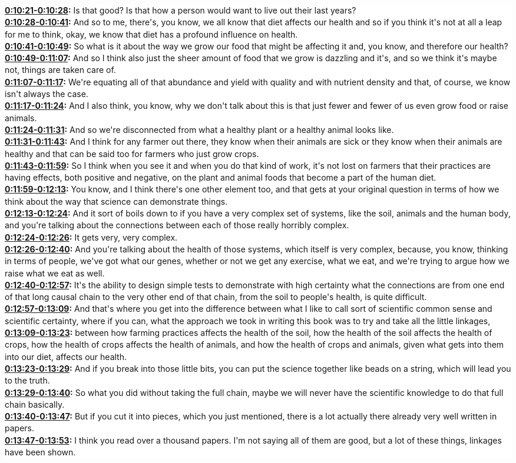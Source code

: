 **[0:10:21-0:10:28](https://investinginregenerativeagriculture.com/anne-bikle-and-david-r-montgomery#t=0:10:21):**  Is that good? Is that how a person would want to live out their last years?  
**[0:10:28-0:10:41](https://investinginregenerativeagriculture.com/anne-bikle-and-david-r-montgomery#t=0:10:28):**  And so to me, there's, you know, we all know that diet affects our health and so if you think it's not at all a leap for me to think, okay, we know that diet has a profound influence on health.  
**[0:10:41-0:10:49](https://investinginregenerativeagriculture.com/anne-bikle-and-david-r-montgomery#t=0:10:41):**  So what is it about the way we grow our food that might be affecting it and, you know, and therefore our health?  
**[0:10:49-0:11:07](https://investinginregenerativeagriculture.com/anne-bikle-and-david-r-montgomery#t=0:10:49):**  And so I think also just the sheer amount of food that we grow is dazzling and it's, and so we think it's maybe not, things are taken care of.  
**[0:11:07-0:11:17](https://investinginregenerativeagriculture.com/anne-bikle-and-david-r-montgomery#t=0:11:07):**  We're equating all of that abundance and yield with quality and with nutrient density and that, of course, we know isn't always the case.  
**[0:11:17-0:11:24](https://investinginregenerativeagriculture.com/anne-bikle-and-david-r-montgomery#t=0:11:17):**  And I also think, you know, why we don't talk about this is that just fewer and fewer of us even grow food or raise animals.  
**[0:11:24-0:11:31](https://investinginregenerativeagriculture.com/anne-bikle-and-david-r-montgomery#t=0:11:24):**  And so we're disconnected from what a healthy plant or a healthy animal looks like.  
**[0:11:31-0:11:43](https://investinginregenerativeagriculture.com/anne-bikle-and-david-r-montgomery#t=0:11:31):**  And I think for any farmer out there, they know when their animals are sick or they know when their animals are healthy and that can be said too for farmers who just grow crops.  
**[0:11:43-0:11:59](https://investinginregenerativeagriculture.com/anne-bikle-and-david-r-montgomery#t=0:11:43):**  So I think when you see it and when you do that kind of work, it's not lost on farmers that their practices are having effects, both positive and negative, on the plant and animal foods that become a part of the human diet.  
**[0:11:59-0:12:13](https://investinginregenerativeagriculture.com/anne-bikle-and-david-r-montgomery#t=0:11:59):**  You know, and I think there's one other element too, and that gets at your original question in terms of how we think about the way that science can demonstrate things.  
**[0:12:13-0:12:24](https://investinginregenerativeagriculture.com/anne-bikle-and-david-r-montgomery#t=0:12:13):**  And it sort of boils down to if you have a very complex set of systems, like the soil, animals and the human body, and you're talking about the connections between each of those really horribly complex.  
**[0:12:24-0:12:26](https://investinginregenerativeagriculture.com/anne-bikle-and-david-r-montgomery#t=0:12:24):**  It gets very, very complex.  
**[0:12:26-0:12:40](https://investinginregenerativeagriculture.com/anne-bikle-and-david-r-montgomery#t=0:12:26):**  And you're talking about the health of those systems, which itself is very complex, because, you know, thinking in terms of people, we've got what our genes, whether or not we get any exercise, what we eat, and we're trying to argue how we raise what we eat as well.  
**[0:12:40-0:12:57](https://investinginregenerativeagriculture.com/anne-bikle-and-david-r-montgomery#t=0:12:40):**  It's the ability to design simple tests to demonstrate with high certainty what the connections are from one end of that long causal chain to the very other end of that chain, from the soil to people's health, is quite difficult.  
**[0:12:57-0:13:09](https://investinginregenerativeagriculture.com/anne-bikle-and-david-r-montgomery#t=0:12:57):**  And that's where you get into the difference between what I like to call sort of scientific common sense and scientific certainty, where if you can, what the approach we took in writing this book was to try and take all the little linkages,  
**[0:13:09-0:13:23](https://investinginregenerativeagriculture.com/anne-bikle-and-david-r-montgomery#t=0:13:09):**  between how farming practices affects the health of the soil, how the health of the soil affects the health of crops, how the health of crops affects the health of animals, and how the health of crops and animals, given what gets into them into our diet, affects our health.  
**[0:13:23-0:13:29](https://investinginregenerativeagriculture.com/anne-bikle-and-david-r-montgomery#t=0:13:23):**  And if you break into those little bits, you can put the science together like beads on a string, which will lead you to the truth.  
**[0:13:29-0:13:40](https://investinginregenerativeagriculture.com/anne-bikle-and-david-r-montgomery#t=0:13:29):**  So what you did without taking the full chain, maybe we will never have the scientific knowledge to do that full chain basically.  
**[0:13:40-0:13:47](https://investinginregenerativeagriculture.com/anne-bikle-and-david-r-montgomery#t=0:13:40):**  But if you cut it into pieces, which you just mentioned, there is a lot actually there already very well written in papers.  
**[0:13:47-0:13:53](https://investinginregenerativeagriculture.com/anne-bikle-and-david-r-montgomery#t=0:13:47):**  I think you read over a thousand papers. I'm not saying all of them are good, but a lot of these things, linkages have been shown.  